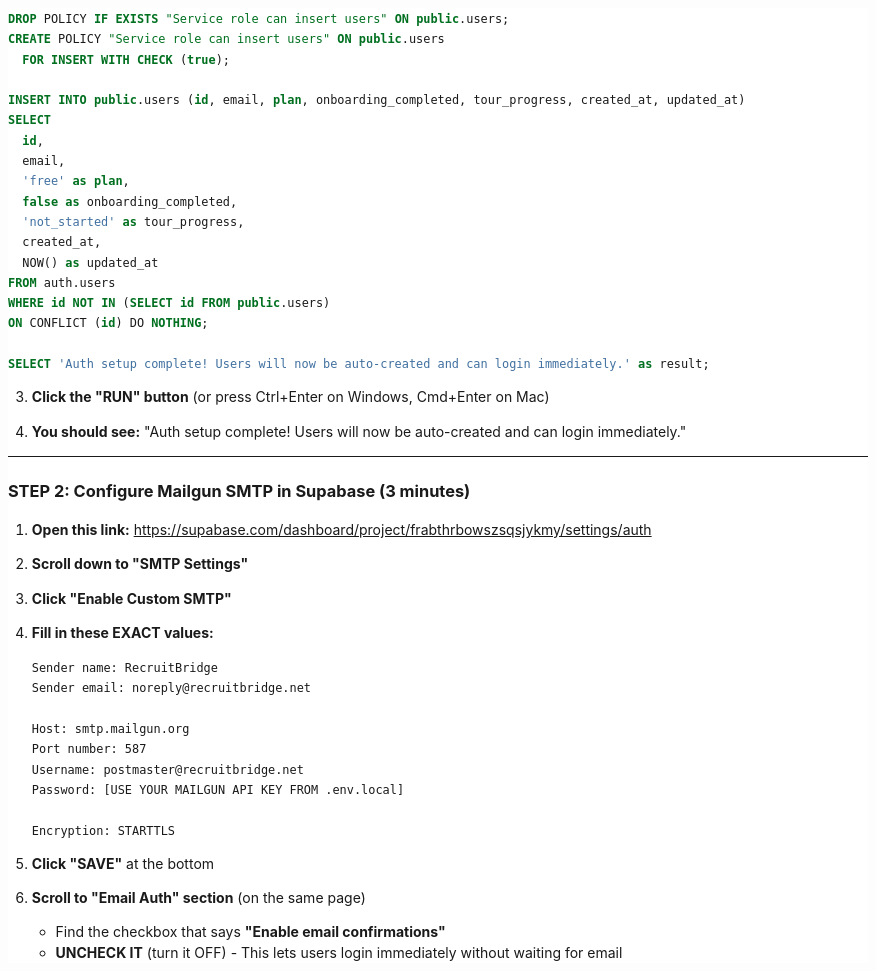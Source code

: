 ```sql
DROP POLICY IF EXISTS "Service role can insert users" ON public.users;
CREATE POLICY "Service role can insert users" ON public.users
  FOR INSERT WITH CHECK (true);

INSERT INTO public.users (id, email, plan, onboarding_completed, tour_progress, created_at, updated_at)
SELECT
  id,
  email,
  'free' as plan,
  false as onboarding_completed,
  'not_started' as tour_progress,
  created_at,
  NOW() as updated_at
FROM auth.users
WHERE id NOT IN (SELECT id FROM public.users)
ON CONFLICT (id) DO NOTHING;

SELECT 'Auth setup complete! Users will now be auto-created and can login immediately.' as result;
```

3. **Click the "RUN" button** (or press Ctrl+Enter on Windows, Cmd+Enter on Mac)

4. **You should see:** "Auth setup complete! Users will now be auto-created and can login immediately."

---

### STEP 2: Configure Mailgun SMTP in Supabase (3 minutes)

1. **Open this link:**
   https://supabase.com/dashboard/project/frabthrbowszsqsjykmy/settings/auth

2. **Scroll down to "SMTP Settings"**

3. **Click "Enable Custom SMTP"**

4. **Fill in these EXACT values:**

   ```
   Sender name: RecruitBridge
   Sender email: noreply@recruitbridge.net

   Host: smtp.mailgun.org
   Port number: 587
   Username: postmaster@recruitbridge.net
   Password: [USE YOUR MAILGUN API KEY FROM .env.local]

   Encryption: STARTTLS
   ```

5. **Click "SAVE"** at the bottom

6. **Scroll to "Email Auth" section** (on the same page)
   - Find the checkbox that says **"Enable email confirmations"**
   - **UNCHECK IT** (turn it OFF) - This lets users login immediately without waiting for email
